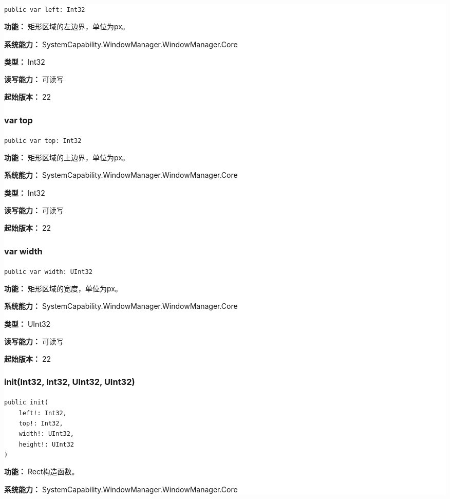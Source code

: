 ```cangjie
public var left: Int32
```

**功能：** 矩形区域的左边界，单位为px。

**系统能力：** SystemCapability.WindowManager.WindowManager.Core

**类型：** Int32

**读写能力：** 可读写

**起始版本：** 22

### var top

```cangjie
public var top: Int32
```

**功能：** 矩形区域的上边界，单位为px。

**系统能力：** SystemCapability.WindowManager.WindowManager.Core

**类型：** Int32

**读写能力：** 可读写

**起始版本：** 22

### var width

```cangjie
public var width: UInt32
```

**功能：** 矩形区域的宽度，单位为px。

**系统能力：** SystemCapability.WindowManager.WindowManager.Core

**类型：** UInt32

**读写能力：** 可读写

**起始版本：** 22

### init(Int32, Int32, UInt32, UInt32)

```cangjie
public init(
    left!: Int32,
    top!: Int32,
    width!: UInt32,
    height!: UInt32
)
```

**功能：** Rect构造函数。

**系统能力：** SystemCapability.WindowManager.WindowManager.Core
